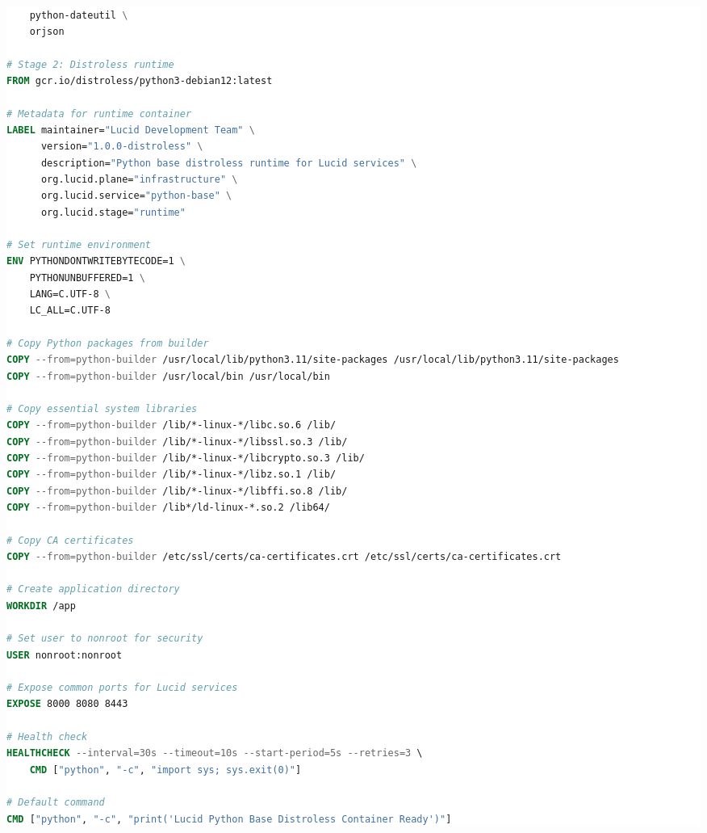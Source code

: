 ```dockerfile
    python-dateutil \
    orjson

# Stage 2: Distroless runtime
FROM gcr.io/distroless/python3-debian12:latest

# Metadata for runtime container
LABEL maintainer="Lucid Development Team" \
      version="1.0.0-distroless" \
      description="Python base distroless runtime for Lucid services" \
      org.lucid.plane="infrastructure" \
      org.lucid.service="python-base" \
      org.lucid.stage="runtime"

# Set runtime environment
ENV PYTHONDONTWRITEBYTECODE=1 \
    PYTHONUNBUFFERED=1 \
    LANG=C.UTF-8 \
    LC_ALL=C.UTF-8

# Copy Python packages from builder
COPY --from=python-builder /usr/local/lib/python3.11/site-packages /usr/local/lib/python3.11/site-packages
COPY --from=python-builder /usr/local/bin /usr/local/bin

# Copy essential system libraries
COPY --from=python-builder /lib/*-linux-*/libc.so.6 /lib/
COPY --from=python-builder /lib/*-linux-*/libssl.so.3 /lib/
COPY --from=python-builder /lib/*-linux-*/libcrypto.so.3 /lib/
COPY --from=python-builder /lib/*-linux-*/libz.so.1 /lib/
COPY --from=python-builder /lib/*-linux-*/libffi.so.8 /lib/
COPY --from=python-builder /lib*/ld-linux-*.so.2 /lib64/

# Copy CA certificates
COPY --from=python-builder /etc/ssl/certs/ca-certificates.crt /etc/ssl/certs/ca-certificates.crt

# Create application directory
WORKDIR /app

# Set user to nonroot for security
USER nonroot:nonroot

# Expose common ports for Lucid services
EXPOSE 8000 8080 8443

# Health check
HEALTHCHECK --interval=30s --timeout=10s --start-period=5s --retries=3 \
    CMD ["python", "-c", "import sys; sys.exit(0)"]

# Default command
CMD ["python", "-c", "print('Lucid Python Base Distroless Container Ready')"]
```
